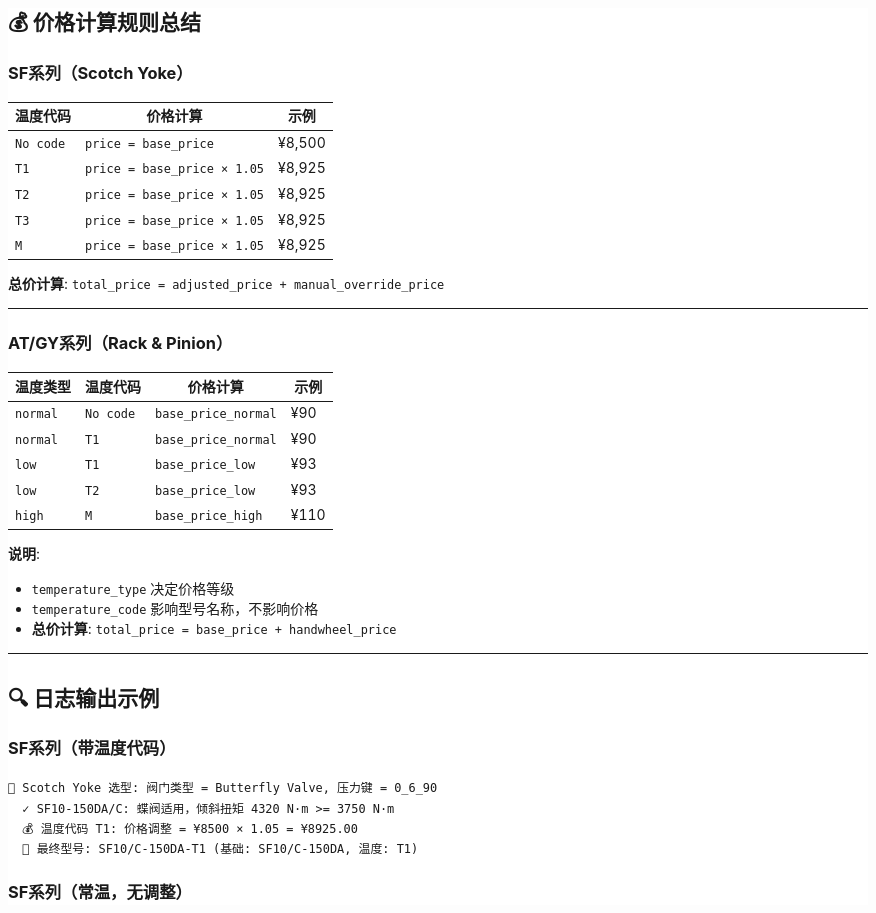 
## 💰 价格计算规则总结

### SF系列（Scotch Yoke）

| 温度代码 | 价格计算 | 示例 |
|----------|----------|------|
| `No code` | `price = base_price` | ¥8,500 |
| `T1` | `price = base_price × 1.05` | ¥8,925 |
| `T2` | `price = base_price × 1.05` | ¥8,925 |
| `T3` | `price = base_price × 1.05` | ¥8,925 |
| `M` | `price = base_price × 1.05` | ¥8,925 |

**总价计算**: `total_price = adjusted_price + manual_override_price`

---

### AT/GY系列（Rack & Pinion）

| 温度类型 | 温度代码 | 价格计算 | 示例 |
|----------|----------|----------|------|
| `normal` | `No code` | `base_price_normal` | ¥90 |
| `normal` | `T1` | `base_price_normal` | ¥90 |
| `low` | `T1` | `base_price_low` | ¥93 |
| `low` | `T2` | `base_price_low` | ¥93 |
| `high` | `M` | `base_price_high` | ¥110 |

**说明**: 
- `temperature_type` 决定价格等级
- `temperature_code` 影响型号名称，不影响价格
- **总价计算**: `total_price = base_price + handwheel_price`

---

## 🔍 日志输出示例

### SF系列（带温度代码）

```
🎯 Scotch Yoke 选型: 阀门类型 = Butterfly Valve, 压力键 = 0_6_90
  ✓ SF10-150DA/C: 蝶阀适用，倾斜扭矩 4320 N·m >= 3750 N·m
  💰 温度代码 T1: 价格调整 = ¥8500 × 1.05 = ¥8925.00
  📝 最终型号: SF10/C-150DA-T1 (基础: SF10/C-150DA, 温度: T1)
```

### SF系列（常温，无调整）
